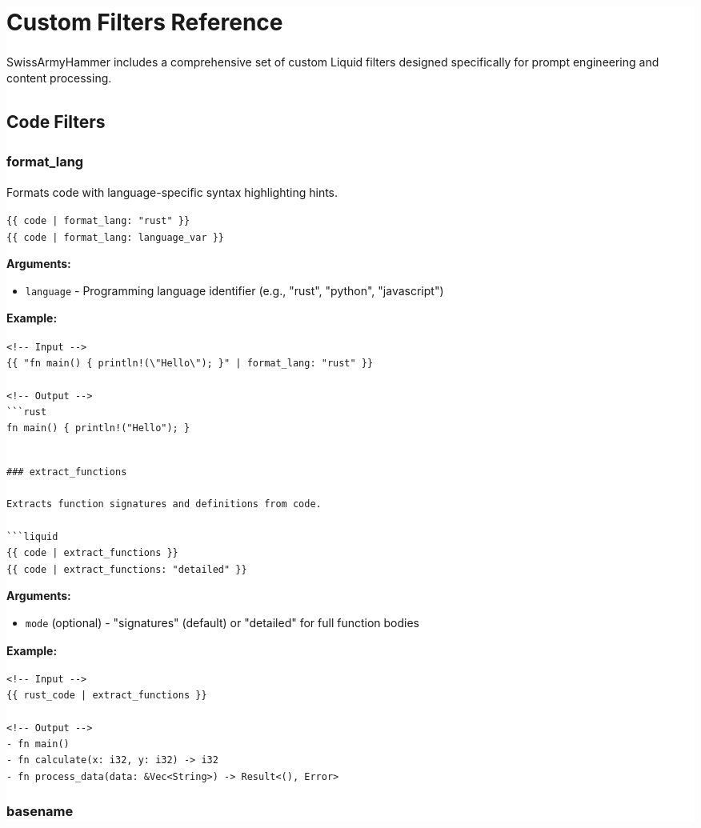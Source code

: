 # Custom Filters Reference

SwissArmyHammer includes a comprehensive set of custom Liquid filters designed specifically for prompt engineering and content processing.

## Code Filters

### format_lang

Formats code with language-specific syntax highlighting hints.

```liquid
{{ code | format_lang: "rust" }}
{{ code | format_lang: language_var }}
```

**Arguments:**
- `language` - Programming language identifier (e.g., "rust", "python", "javascript")

**Example:**
```liquid
<!-- Input -->
{{ "fn main() { println!(\"Hello\"); }" | format_lang: "rust" }}

<!-- Output -->
```rust
fn main() { println!("Hello"); }
```
```

### extract_functions

Extracts function signatures and definitions from code.

```liquid
{{ code | extract_functions }}
{{ code | extract_functions: "detailed" }}
```

**Arguments:**
- `mode` (optional) - "signatures" (default) or "detailed" for full function bodies

**Example:**
```liquid
<!-- Input -->
{{ rust_code | extract_functions }}

<!-- Output -->
- fn main()
- fn calculate(x: i32, y: i32) -> i32
- fn process_data(data: &Vec<String>) -> Result<(), Error>
```

### basename
